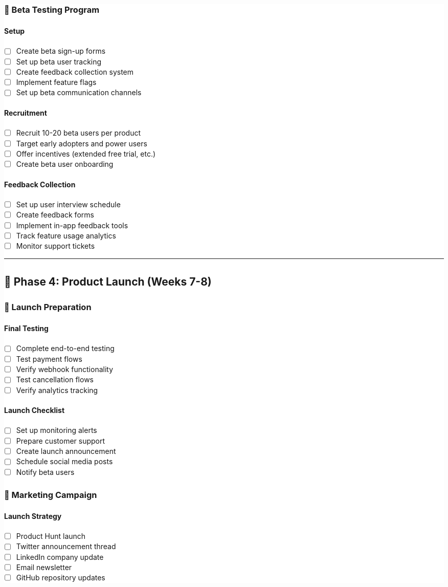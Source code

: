 ### 🔧 Beta Testing Program

#### Setup
- [ ] Create beta sign-up forms
- [ ] Set up beta user tracking
- [ ] Create feedback collection system
- [ ] Implement feature flags
- [ ] Set up beta communication channels

#### Recruitment
- [ ] Recruit 10-20 beta users per product
- [ ] Target early adopters and power users
- [ ] Offer incentives (extended free trial, etc.)
- [ ] Create beta user onboarding

#### Feedback Collection
- [ ] Set up user interview schedule
- [ ] Create feedback forms
- [ ] Implement in-app feedback tools
- [ ] Track feature usage analytics
- [ ] Monitor support tickets

---

## 🚀 Phase 4: Product Launch (Weeks 7-8)

### 🎉 Launch Preparation

#### Final Testing
- [ ] Complete end-to-end testing
- [ ] Test payment flows
- [ ] Verify webhook functionality
- [ ] Test cancellation flows
- [ ] Verify analytics tracking

#### Launch Checklist
- [ ] Set up monitoring alerts
- [ ] Prepare customer support
- [ ] Create launch announcement
- [ ] Schedule social media posts
- [ ] Notify beta users

### 📢 Marketing Campaign

#### Launch Strategy
- [ ] Product Hunt launch
- [ ] Twitter announcement thread
- [ ] LinkedIn company update
- [ ] Email newsletter
- [ ] GitHub repository updates
